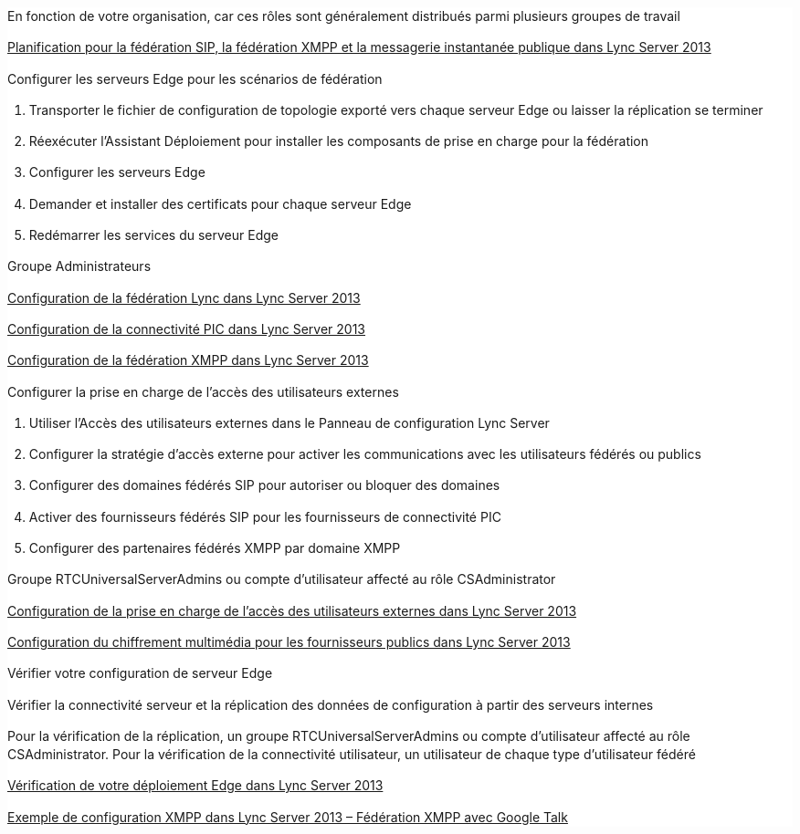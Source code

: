 <td><p>En fonction de votre organisation, car ces rôles sont généralement distribués parmi plusieurs groupes de travail</p></td>
<td><p><a href="lync-server-2013-planning-for-sip-xmpp-federation-and-public-instant-messaging.md">Planification pour la fédération SIP, la fédération XMPP et la messagerie instantanée publique dans Lync Server 2013</a></p></td>
</tr>
<tr class="odd">
<td><p>Configurer les serveurs Edge pour les scénarios de fédération</p></td>
<td><ol><li><p>Transporter le fichier de configuration de topologie exporté vers chaque serveur Edge ou laisser la réplication se terminer</p></li><li><p>Réexécuter l’Assistant Déploiement pour installer les composants de prise en charge pour la fédération</p></li><li><p>Configurer les serveurs Edge</p></li><li><p>Demander et installer des certificats pour chaque serveur Edge</p></li><li><p>Redémarrer les services du serveur Edge</p></li></ol></td>
<td><p>Groupe Administrateurs</p></td>
<td><p><a href="lync-server-2013-setting-up-lync-federation.md">Configuration de la fédération Lync dans Lync Server 2013</a></p>
<p><a href="lync-server-2013-setting-up-public-instant-messaging-connectivity.md">Configuration de la connectivité PIC dans Lync Server 2013</a></p>
<p><a href="lync-server-2013-setting-up-xmpp-federation.md">Configuration de la fédération XMPP dans Lync Server 2013</a></p></td>
</tr>
<tr class="even">
<td><p>Configurer la prise en charge de l’accès des utilisateurs externes</p></td>
<td><ol><li><p>Utiliser l’Accès des utilisateurs externes dans le Panneau de configuration Lync Server</p></li><li><p>Configurer la stratégie d’accès externe pour activer les communications avec les utilisateurs fédérés ou publics</p></li><li><p>Configurer des domaines fédérés SIP pour autoriser ou bloquer des domaines</p></li><li><p>Activer des fournisseurs fédérés SIP pour les fournisseurs de connectivité PIC</p></li><li><p>Configurer des partenaires fédérés XMPP par domaine XMPP</p></li></ol></td>
<td><p>Groupe RTCUniversalServerAdmins ou compte d’utilisateur affecté au rôle CSAdministrator</p></td>
<td><p><a href="lync-server-2013-configuring-support-for-external-user-access.md">Configuration de la prise en charge de l’accès des utilisateurs externes dans Lync Server 2013</a></p>
<p><a href="lync-server-2013-configure-media-encryption-for-public-providers.md">Configuration du chiffrement multimédia pour les fournisseurs publics dans Lync Server 2013</a></p></td>
</tr>
<tr class="odd">
<td><p>Vérifier votre configuration de serveur Edge</p></td>
<td><p>Vérifier la connectivité serveur et la réplication des données de configuration à partir des serveurs internes</p></td>
<td><p>Pour la vérification de la réplication, un groupe RTCUniversalServerAdmins ou compte d’utilisateur affecté au rôle CSAdministrator. Pour la vérification de la connectivité utilisateur, un utilisateur de chaque type d’utilisateur fédéré</p></td>
<td><p><a href="lync-server-2013-verifying-your-edge-deployment.md">Vérification de votre déploiement Edge dans Lync Server 2013</a></p>
<p><a href="lync-server-2013-example-xmpp-configuration-–-xmpp-federation-with-google-talk.md">Exemple de configuration XMPP dans Lync Server 2013 – Fédération XMPP avec Google Talk</a></p></td>
</tr>
</tbody>
</table>

